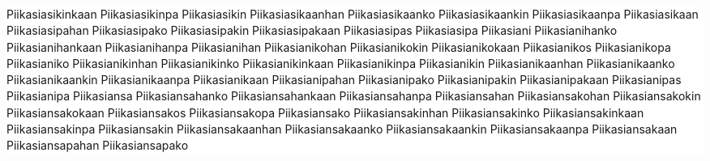 Piikasiasikinkaan
Piikasiasikinpa
Piikasiasikin
Piikasiasikaanhan
Piikasiasikaanko
Piikasiasikaankin
Piikasiasikaanpa
Piikasiasikaan
Piikasiasipahan
Piikasiasipako
Piikasiasipakin
Piikasiasipakaan
Piikasiasipas
Piikasiasipa
Piikasiani
Piikasianihanko
Piikasianihankaan
Piikasianihanpa
Piikasianihan
Piikasianikohan
Piikasianikokin
Piikasianikokaan
Piikasianikos
Piikasianikopa
Piikasianiko
Piikasianikinhan
Piikasianikinko
Piikasianikinkaan
Piikasianikinpa
Piikasianikin
Piikasianikaanhan
Piikasianikaanko
Piikasianikaankin
Piikasianikaanpa
Piikasianikaan
Piikasianipahan
Piikasianipako
Piikasianipakin
Piikasianipakaan
Piikasianipas
Piikasianipa
Piikasiansa
Piikasiansahanko
Piikasiansahankaan
Piikasiansahanpa
Piikasiansahan
Piikasiansakohan
Piikasiansakokin
Piikasiansakokaan
Piikasiansakos
Piikasiansakopa
Piikasiansako
Piikasiansakinhan
Piikasiansakinko
Piikasiansakinkaan
Piikasiansakinpa
Piikasiansakin
Piikasiansakaanhan
Piikasiansakaanko
Piikasiansakaankin
Piikasiansakaanpa
Piikasiansakaan
Piikasiansapahan
Piikasiansapako